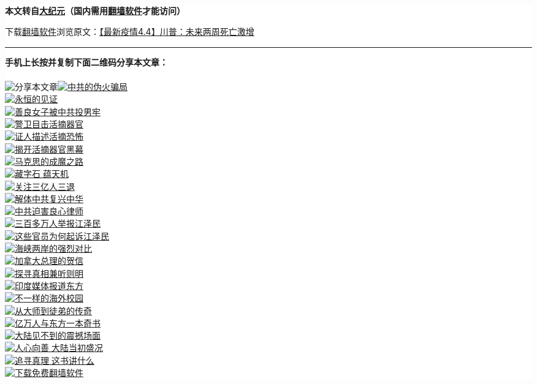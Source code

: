 
<strong>本文转自<a href="https://www.epochtimes.com">大纪元</a>（国内需用<a href="https://github.com/19920513/www/blob/master/README.md#8">翻墙软件</a>才能访问）</strong><p>下载<a href="https://github.com/19920513/www/blob/master/README.md#8">翻墙软件</a>浏览原文：<a href="https://www.epochtimes.com/gb/20/4/3/n12001726.htm">【最新疫情4.4】川普：未来两周死亡激增</a></p><hr>

<strong>手机上长按并复制下面二维码分享本文章：</strong><br><br><img src="https://chart.apis.google.com/chart?cht=qr&chs=240x240&choe=UTF-8&chld=M|2&chl=https://github.com/19920513/djy/blob/master/gb/20/4/3/n12001726.md%231" title="分享本文章"></td><td VALIGN=TOP><a href="https://github.com/19920513/djy/blob/master/gb/16/1/21/n4622075.md?dfh#1" target="_blank"><img src="https://raw.githubusercontent.com/19920513/djy/master/gb/300/wei-f1.jpg" title="中共的伪火骗局"  alt="中共的伪火骗局"></a><br><a href="https://github.com/19920513/www/blob/master/README.md?dfh#9" target="_blank"><img src="https://raw.githubusercontent.com/19920513/djy/master/gb/300/yong-h.jpg" title="永恒的见证"  alt="永恒的见证"></a><br><a href="https://github.com/19920513/djy/blob/master/gb/13/9/29/n3974789.md?dfh#1" target="_blank"><img src="https://raw.githubusercontent.com/19920513/djy/master/gb/300/shang-lnz.jpg" title="善良女子被中共投男牢"  alt="善良女子被中共投男牢"></a><br><a href="https://github.com/19920513/djy/blob/master/gb/16/3/16/n4663449.md?dfh#1" target="_blank"><img src="https://raw.githubusercontent.com/19920513/djy/master/gb/300/huo-z3.jpg" title="警卫目击活摘器官"  alt="警卫目击活摘器官"></a><br><a href="https://github.com/19920513/djy/blob/master/gb/16/8/7/n8177641.md?dfh#1" target="_blank"><img src="https://raw.githubusercontent.com/19920513/djy/master/gb/300/huo-z4.jpg" title="证人描述活摘恐怖"  alt="证人描述活摘恐怖"></a><br><a href="https://github.com/19920513/djy/blob/master/gb/10/4/19/n2881569.md?dfh#1" target="_blank"><img src="https://raw.githubusercontent.com/19920513/djy/master/gb/300/huo-z1.jpg" title="揭开活摘器官黑幕"  alt="揭开活摘器官黑幕"></a><br><a href="https://github.com/19920513/djy/blob/master/gb/10/11/7/n3077476.md?dfh#1" target="_blank"><img src="https://raw.githubusercontent.com/19920513/djy/master/gb/300/ma-ks.jpg" title="马克思的成魔之路"  alt="马克思的成魔之路"></a><br><a href="https://github.com/19920513/djy/blob/master/gb/14/6/9/n4173977.md?dfh#1" target="_blank"><img src="https://raw.githubusercontent.com/19920513/djy/master/gb/300/chang-zs.jpg" title="藏字石 蕴天机"  alt="藏字石 蕴天机"></a><br><a href="https://github.com/19920513/djy/blob/master/gb/18/5/10/n10381511.md?dfh#1" target="_blank"><img src="https://raw.githubusercontent.com/19920513/djy/master/gb/300/st1.jpg" title="关注三亿人三退"  alt="关注三亿人三退"></a><br><a href="https://github.com/19920513/djy/blob/master/gb/18/3/21/n10237682.md?dfh#1" target="_blank"><img src="https://raw.githubusercontent.com/19920513/djy/master/gb/300/jie-t.jpg" title="解体中共复兴中华"  alt="解体中共复兴中华"></a><br><a href="https://github.com/19920513/djy/blob/master/gb/9/2/9/n2422991.md?dfh#1" target="_blank"><img src="https://raw.githubusercontent.com/19920513/djy/master/gb/300/gao-zs.jpg" title="中共迫害良心律师"  alt="中共迫害良心律师"></a><br><a href="https://github.com/19920513/djy/blob/master/gb/18/12/9/n10900044.md?dfh#1" target="_blank"><img src="https://raw.githubusercontent.com/19920513/djy/master/gb/300/sj1.jpg" title="三百多万人举报江泽民"  alt="三百多万人举报江泽民"></a><br><a href="https://github.com/19920513/djy/blob/master/gb/18/8/28/n10672014.md?dfh#1" target="_blank"><img src="https://raw.githubusercontent.com/19920513/djy/master/gb/300/sj2.jpg" title="这些官员为何起诉江泽民"  alt="这些官员为何起诉江泽民"></a><br><a href="https://github.com/19920513/djy/blob/master/gb/8/12/18/n2367165.md?dfh#1" target="_blank"><img src="https://raw.githubusercontent.com/19920513/djy/master/gb/300/liangan.jpg" title="海峡两岸的强烈对比"  alt="海峡两岸的强烈对比"></a><br><a href="https://github.com/19920513/djy/blob/master/gb/15/12/10/n4593139.md?dfh#1" target="_blank"><img src="https://raw.githubusercontent.com/19920513/djy/master/gb/300/jia-ndzl.jpg" title="加拿大总理的贺信"  alt="加拿大总理的贺信"></a><br><a href="https://github.com/19920513/djy/blob/master/gb/11/6/17/n3289382.md?dfh#1" target="_blank"><img src="https://raw.githubusercontent.com/19920513/djy/master/gb/300/xiao-wd.jpg" title="探寻真相兼听则明"  alt="探寻真相兼听则明"></a><br><a href="https://github.com/19920513/djy/blob/master/gb/18/10/27/n10812623.md?dfh#1" target="_blank"><img src="https://raw.githubusercontent.com/19920513/djy/master/gb/300/yindu.jpg" title="印度媒体报道东方"  alt="印度媒体报道东方"></a><br><a href="https://github.com/19920513/djy/blob/master/gb/18/6/9/n10469652.md?dfh#1" target="_blank"><img src="https://raw.githubusercontent.com/19920513/djy/master/gb/300/xie-j.jpg" title="不一样的海外校园"  alt="不一样的海外校园"></a><br><a href="https://github.com/19920513/djy/blob/master/gb/7/4/5/n1669415.md?dfh#1" target="_blank"><img src="https://raw.githubusercontent.com/19920513/djy/master/gb/300/li-up.jpg" title="从大师到徒弟的传奇"  alt="从大师到徒弟的传奇"></a><br><a href="https://github.com/19920513/djy/blob/master/gb/17/5/26/n9191512.md?dfh#1" target="_blank"><img src="https://raw.githubusercontent.com/19920513/djy/master/gb/300/zfl2.jpg" title="亿万人与东方一本奇书"  alt="亿万人与东方一本奇书"></a><br><a href="https://github.com/19920513/djy/blob/master/gb/13/11/27/n4020290.md?dfh#1" target="_blank"><img src="https://raw.githubusercontent.com/19920513/djy/master/gb/300/zhen-h.jpg" title="大陆见不到的震撼场面"  alt="大陆见不到的震撼场面"></a><br><a href="https://github.com/19920513/djy/blob/master/gb/15/7/17/n4482910.md?dfh#1" target="_blank"><img src="https://raw.githubusercontent.com/19920513/djy/master/gb/300/dalu-sk.jpg" title="人心向善 大陆当初盛况"  alt="人心向善 大陆当初盛况"></a><br><a href="https://github.com/19920513/djy/blob/master/gb/19/1/5/n10955468.md?dfh#1" target="_blank"><img src="https://raw.githubusercontent.com/19920513/djy/master/gb/300/zfl1.jpg" title="追寻真理 这书讲什么"  alt="追寻真理 这书讲什么"></a><br><a href="https://github.com/19920513/www/blob/master/README.md?dfh#1" target="_blank"><img src="https://raw.githubusercontent.com/19920513/djy/master/gb/300/fq1.jpg" title="下载免费翻墙软件"  alt="下载免费翻墙软件"></a><br></td></tr></table>
